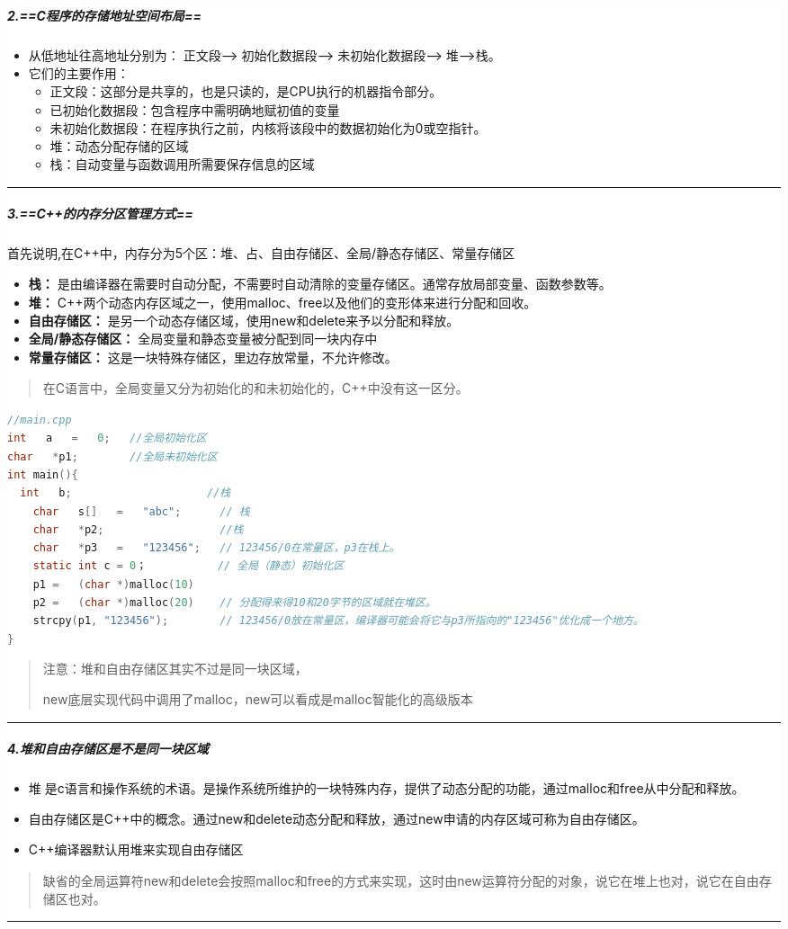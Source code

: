 
##### 2.==**C程序的存储地址空间布局**==

+ 从低地址往高地址分别为： 正文段—> 初始化数据段—> 未初始化数据段—> 堆——>栈。
+ 它们的主要作用：
  + 正文段：这部分是共享的，也是只读的，是CPU执行的机器指令部分。
  + 已初始化数据段：包含程序中需明确地赋初值的变量
  + 未初始化数据段：在程序执行之前，内核将该段中的数据初始化为0或空指针。
  + 堆：动态分配存储的区域
  + 栈：自动变量与函数调用所需要保存信息的区域

---

##### 3.==C++的内存分区管理方式==

首先说明,在C++中，内存分为5个区：堆、占、自由存储区、全局/静态存储区、常量存储区

+ **栈：** 是由编译器在需要时自动分配，不需要时自动清除的变量存储区。通常存放局部变量、函数参数等。
+ **堆：** C++两个动态内存区域之一，使用malloc、free以及他们的变形体来进行分配和回收。
+ **自由存储区：** 是另一个动态存储区域，使用new和delete来予以分配和释放。
+ **全局/静态存储区：** 全局变量和静态变量被分配到同一块内存中
+ **常量存储区：** 这是一块特殊存储区，里边存放常量，不允许修改。

> 在C语言中，全局变量又分为初始化的和未初始化的，C++中没有这一区分。

```c
//main.cpp
int   a   =   0;   //全局初始化区
char   *p1;        //全局未初始化区
int main(){
  int   b;                     //栈
	char   s[]   =   "abc";      // 栈
	char   *p2;                  //栈
	char   *p3   =   "123456";   // 123456/0在常量区，p3在栈上。
	static int c = 0；           // 全局（静态）初始化区
	p1 =   (char *)malloc(10)
	p2 =   (char *)malloc(20)    // 分配得来得10和20字节的区域就在堆区。
	strcpy(p1, "123456");        // 123456/0放在常量区，编译器可能会将它与p3所指向的"123456"优化成一个地方。
}
```

> 注意：堆和自由存储区其实不过是同一块区域，
>
> new底层实现代码中调用了malloc，new可以看成是malloc智能化的高级版本

---

##### 4.堆和自由存储区是不是同一块区域

+ 堆 是c语言和操作系统的术语。是操作系统所维护的一块特殊内存，提供了动态分配的功能，通过malloc和free从中分配和释放。

+ 自由存储区是C++中的概念。通过new和delete动态分配和释放，通过new申请的内存区域可称为自由存储区。

+  C++编译器默认用堆来实现自由存储区

  >  缺省的全局运算符new和delete会按照malloc和free的方式来实现，这时由new运算符分配的对象，说它在堆上也对，说它在自由存储区也对。

---